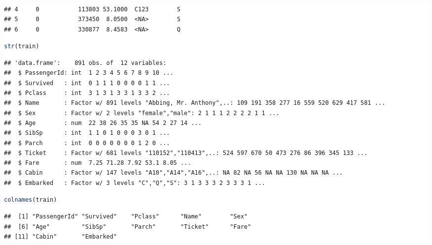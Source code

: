     ## 4     0           113803 53.1000  C123        S
    ## 5     0           373450  8.0500  <NA>        S
    ## 6     0           330877  8.4583  <NA>        Q

``` r
str(train)
```

    ## 'data.frame':    891 obs. of  12 variables:
    ##  $ PassengerId: int  1 2 3 4 5 6 7 8 9 10 ...
    ##  $ Survived   : int  0 1 1 1 0 0 0 0 1 1 ...
    ##  $ Pclass     : int  3 1 3 1 3 3 1 3 3 2 ...
    ##  $ Name       : Factor w/ 891 levels "Abbing, Mr. Anthony",..: 109 191 358 277 16 559 520 629 417 581 ...
    ##  $ Sex        : Factor w/ 2 levels "female","male": 2 1 1 1 2 2 2 2 1 1 ...
    ##  $ Age        : num  22 38 26 35 35 NA 54 2 27 14 ...
    ##  $ SibSp      : int  1 1 0 1 0 0 0 3 0 1 ...
    ##  $ Parch      : int  0 0 0 0 0 0 0 1 2 0 ...
    ##  $ Ticket     : Factor w/ 681 levels "110152","110413",..: 524 597 670 50 473 276 86 396 345 133 ...
    ##  $ Fare       : num  7.25 71.28 7.92 53.1 8.05 ...
    ##  $ Cabin      : Factor w/ 147 levels "A10","A14","A16",..: NA 82 NA 56 NA NA 130 NA NA NA ...
    ##  $ Embarked   : Factor w/ 3 levels "C","Q","S": 3 1 3 3 3 2 3 3 3 1 ...

``` r
colnames(train)
```

    ##  [1] "PassengerId" "Survived"    "Pclass"      "Name"        "Sex"        
    ##  [6] "Age"         "SibSp"       "Parch"       "Ticket"      "Fare"       
    ## [11] "Cabin"       "Embarked"
